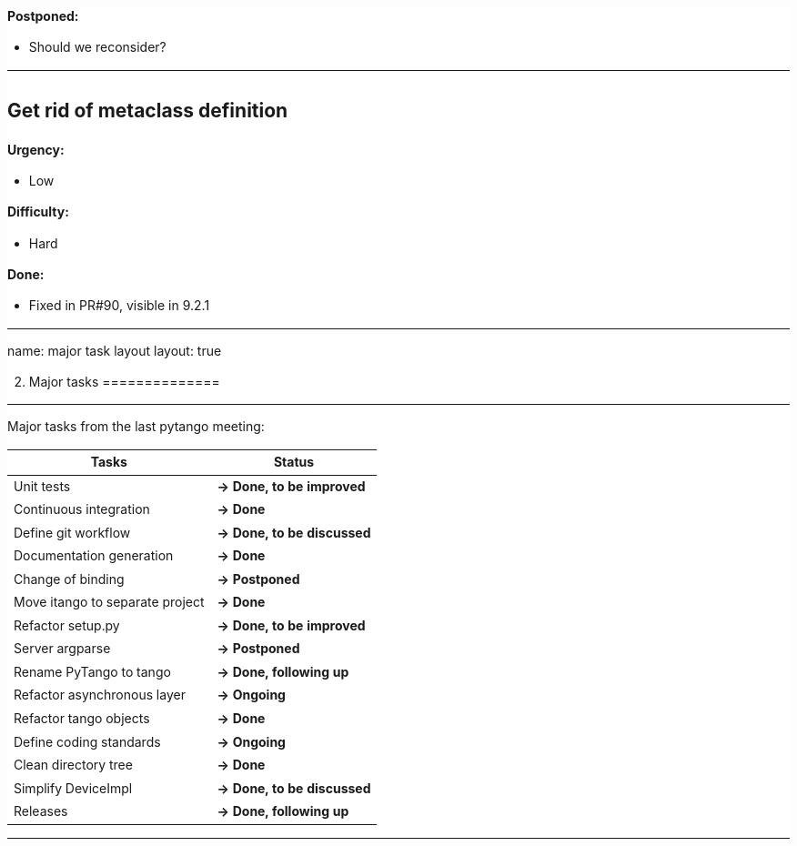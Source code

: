 **Postponed:**
- Should we reconsider?


---

Get rid of metaclass definition
-------------------------------

**Urgency:**
- Low

**Difficulty:**
- Hard

**Done:**
- Fixed in PR#90, visible in 9.2.1

---
name: major task layout
layout: true

2. Major tasks
==============

---

Major tasks from the last pytango meeting:

| Tasks                           | Status                       |
|---------------------------------|------------------------------|
| Unit tests                      | **-> Done, to be improved**  |
| Continuous integration          | **-> Done**                  |
| Define git workflow             | **-> Done, to be discussed** |
| Documentation generation        | **-> Done**                  |
| Change of binding               | **-> Postponed**             |
| Move itango to separate project | **-> Done**                  |
| Refactor setup.py               | **-> Done, to be improved**  |
| Server argparse                 | **-> Postponed**             |
| Rename PyTango to tango         | **-> Done, following up**    |
| Refactor asynchronous layer     | **-> Ongoing**               |
| Refactor tango objects          | **-> Done**                  |
| Define coding standards         | **-> Ongoing**               |
| Clean directory tree            | **-> Done**                  |
| Simplify DeviceImpl             | **-> Done, to be discussed** |
| Releases                        | **-> Done, following up**    |

---